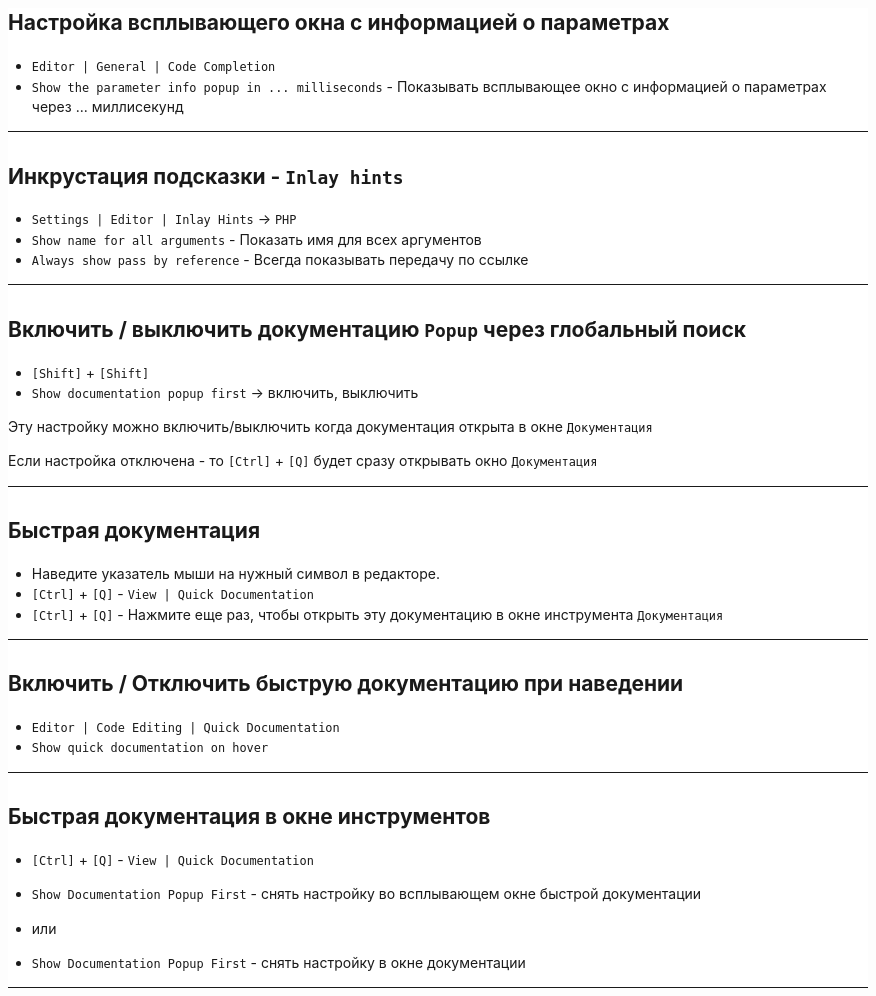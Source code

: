## Настройка всплывающего окна с информацией о параметрах

- `Editor | General | Code Completion`
- `Show the parameter info popup in ... milliseconds` - Показывать всплывающее окно с информацией о параметрах через ...
  миллисекунд

---
<a name="inlay-hints"><h2> </h2></a>

## Инкрустация подсказки - `Inlay hints`

- `Settings | Editor | Inlay Hints` -> `PHP`
- `Show name for all arguments` - Показать имя для всех аргументов
- `Always show pass by reference` - Всегда показывать передачу по ссылке

---

## Включить / выключить документацию `Popup` через глобальный поиск

- `[Shift]` + `[Shift]`
- `Show documentation popup first` -> включить, выключить

Эту настройку можно включить/выключить когда документация открыта в окне `Документация`

Если настройка отключена - то `[Ctrl]` + `[Q]` будет сразу открывать окно `Документация`

---

## Быстрая документация

- Наведите указатель мыши на нужный символ в редакторе.
- `[Ctrl]` + `[Q]` - `View | Quick Documentation`
- `[Ctrl]` + `[Q]` - Нажмите еще раз, чтобы открыть эту документацию в окне инструмента `Документация`

---

## Включить / Отключить быструю документацию при наведении

- `Editor | Code Editing | Quick Documentation`
- `Show quick documentation on hover`

---

## Быстрая документация в окне инструментов

- `[Ctrl]` + `[Q]` - `View | Quick Documentation`

- `Show Documentation Popup First` - снять настройку во всплывающем окне быстрой документации
- или
- `Show Documentation Popup First` - снять настройку в окне документации

---